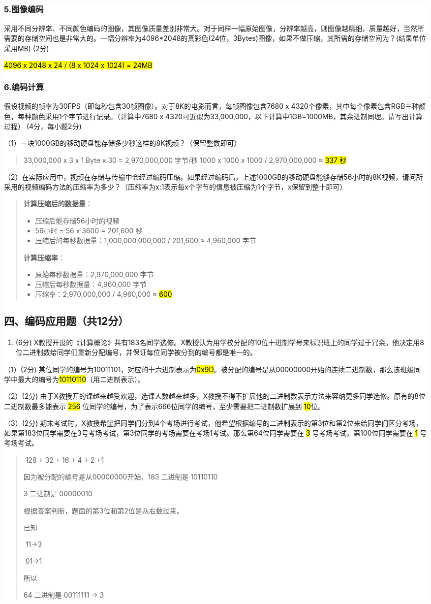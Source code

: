 ### 5.图像编码

采用不同分辨率、不同颜色编码的图像，其图像质量差别非常大。对于同样一幅原始图像，分辨率越高，则图像越精细，质量越好，当然所需要的存储空间也是非常大的。一幅分辨率为4096*2048的真彩色(24位，3Bytes)图像，如果不做压缩，其所需的存储空间为？(结果单位采用MB) (2分)

<mark>4096 x 2048 x 24 / (8 x 1024 x 1024) = 24MB</mark>



### 6.编码计算

假设视频的帧率为30FPS（即每秒包含30帧图像）。对于8K的电影而言，每帧图像包含7680 x 4320个像素，其中每个像素包含RGB三种颜色，每种颜色采用1个字节进行记录。（计算中7680 x 4320可近似为33,000,000，以下计算中1GB=1000MB，其余进制同理。请写出计算过程） (4分，每小题2分)

（1）一块1000GB的移动硬盘能存储多少秒这样的8K视频？（保留整数即可）

> 33,000,000 x 3 x 1 Byte x 30 = 2,970,000,000 字节/秒
> 1000 x 1000 x 1000 / 2,970,000,000 ≈  <mark>337 秒</mark>



（2）在实际应用中，视频在存储与传输中会经过编码压缩。如果经过编码后，上述1000GB的移动硬盘能够存储56小时的8K视频，请问所采用的视频编码方法的压缩率为多少？（压缩率为x:1表示每x个字节的信息被压缩为1个字节，x保留到整十即可）

> **计算压缩后的数据量**：
>
> - 压缩后能存储56小时的视频
> - 56小时 = 56 x 3600 = 201,600 秒
> - 压缩后的每秒数据量：1,000,000,000,000 / 201,600 ≈ 4,960,000 字节
>
> **计算压缩率**：
>
> - 原始每秒数据量：2,970,000,000 字节
> - 压缩后每秒数据量：4,960,000 字节
> - 压缩率：2,970,000,000 / 4,960,000 ≈ <mark>600</mark>



## 四、编码应用题（共12分）

1. (6分) X教授开设的《计算概论》共有183名同学选修。X教授认为用学校分配的10位十进制学号来标识班上的同学过于冗余。他决定用8位二进制数给同学们重新分配编号，并保证每位同学被分到的编号都是唯一的。

（1）(2分) 某位同学的编号为10011101，对应的十六进制表示为<mark>0x9D</mark>。被分配的编号是从00000000开始的连续二进制数，那么该班级同学中最大的编号为<mark>10110110</mark>（用二进制表示）。

（2）(2分) 由于X教授开的课越来越受欢迎，选课人数越来越多，X教授不得不扩展他的二进制数表示方法来容纳更多同学选修。原有的8位二进制数最多能表示 <mark>256</mark> 位同学的编号，为了表示666位同学的编号，至少需要把二进制数扩展到 <mark>10</mark>位。

（3）(2分) 期末考试时，X教授希望把同学们分到4个考场进行考试，他希望根据编号的二进制表示的第3位和第2位来给同学们区分考场，如果第183位同学需要在3号考场考试，第3位同学的考场需要在考场1考试。那么第64位同学需要在 <mark>3</mark> 号考场考试，第100位同学需要在  <mark>1</mark>  号考场考试。

> ​										128 + 32 + 16 + 4 + 2 +1
>
> 因为被分配的编号是从00000000开始，183 二进制是 10110110
>
> 3     二进制是 00000010
>
> 根据答案判断，题面的第3位和第2位是从右数过来。
>
> 已知
>
> ​	11->3
>
> ​	01->1
>
> 所以
>
> 64   二进制是 00111111 -> 3
>